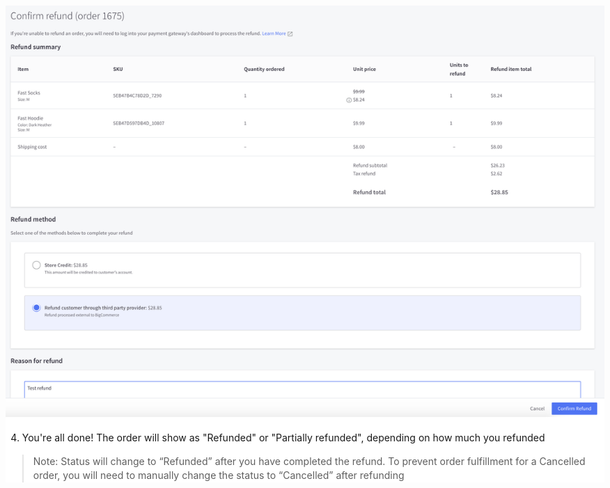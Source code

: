 <img alt="selecting 'refund customer through third party provider'" src="./images/bigcommercerefund3.png" />

4. You're all done! The order will show as "Refunded" or "Partially refunded", depending on how much you refunded

> Note: Status will change to “Refunded” after you have completed the refund. To prevent order fulfillment for a Cancelled order, you will need to manually change the status to “Cancelled” after refunding
